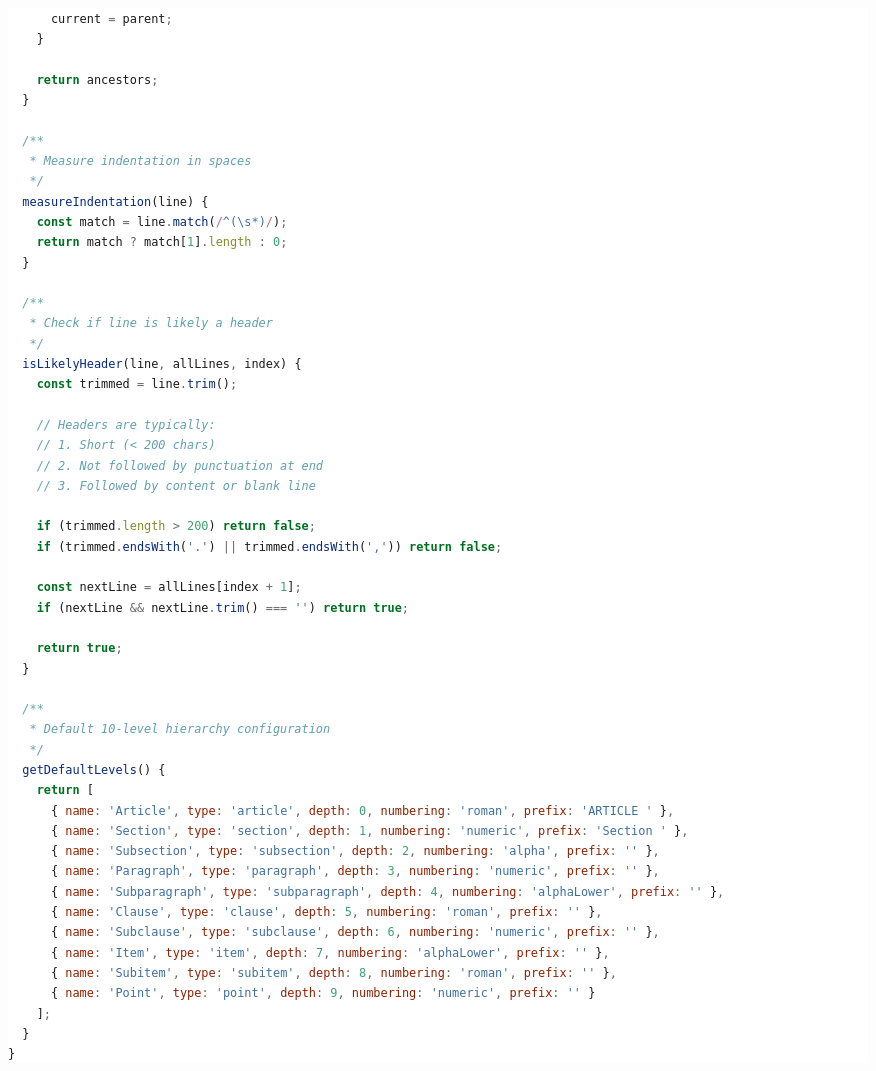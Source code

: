 ```javascript
      current = parent;
    }

    return ancestors;
  }

  /**
   * Measure indentation in spaces
   */
  measureIndentation(line) {
    const match = line.match(/^(\s*)/);
    return match ? match[1].length : 0;
  }

  /**
   * Check if line is likely a header
   */
  isLikelyHeader(line, allLines, index) {
    const trimmed = line.trim();

    // Headers are typically:
    // 1. Short (< 200 chars)
    // 2. Not followed by punctuation at end
    // 3. Followed by content or blank line

    if (trimmed.length > 200) return false;
    if (trimmed.endsWith('.') || trimmed.endsWith(',')) return false;

    const nextLine = allLines[index + 1];
    if (nextLine && nextLine.trim() === '') return true;

    return true;
  }

  /**
   * Default 10-level hierarchy configuration
   */
  getDefaultLevels() {
    return [
      { name: 'Article', type: 'article', depth: 0, numbering: 'roman', prefix: 'ARTICLE ' },
      { name: 'Section', type: 'section', depth: 1, numbering: 'numeric', prefix: 'Section ' },
      { name: 'Subsection', type: 'subsection', depth: 2, numbering: 'alpha', prefix: '' },
      { name: 'Paragraph', type: 'paragraph', depth: 3, numbering: 'numeric', prefix: '' },
      { name: 'Subparagraph', type: 'subparagraph', depth: 4, numbering: 'alphaLower', prefix: '' },
      { name: 'Clause', type: 'clause', depth: 5, numbering: 'roman', prefix: '' },
      { name: 'Subclause', type: 'subclause', depth: 6, numbering: 'numeric', prefix: '' },
      { name: 'Item', type: 'item', depth: 7, numbering: 'alphaLower', prefix: '' },
      { name: 'Subitem', type: 'subitem', depth: 8, numbering: 'roman', prefix: '' },
      { name: 'Point', type: 'point', depth: 9, numbering: 'numeric', prefix: '' }
    ];
  }
}
```
